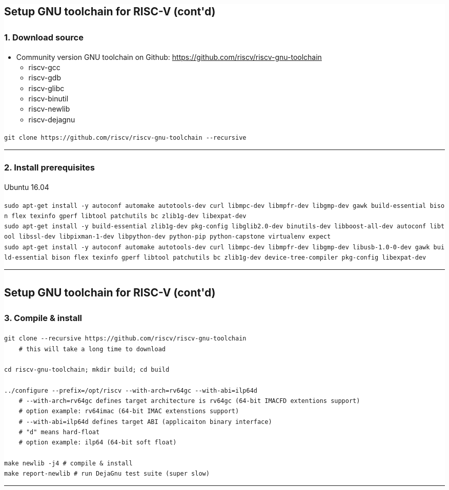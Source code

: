 
## Setup GNU toolchain for RISC-V (cont'd)

### 1. Download source

- Community version GNU toolchain on Github: https://github.com/riscv/riscv-gnu-toolchain
    - riscv-gcc
    - riscv-gdb
    - riscv-glibc
    - riscv-binutil
    - riscv-newlib
    - riscv-dejagnu

```shell
git clone https://github.com/riscv/riscv-gnu-toolchain --recursive
```

---

### 2. Install prerequisites

Ubuntu 16.04

```shell
sudo apt-get install -y autoconf automake autotools-dev curl libmpc-dev libmpfr-dev libgmp-dev gawk build-essential bison flex texinfo gperf libtool patchutils bc zlib1g-dev libexpat-dev
sudo apt-get install -y build-essential zlib1g-dev pkg-config libglib2.0-dev binutils-dev libboost-all-dev autoconf libtool libssl-dev libpixman-1-dev libpython-dev python-pip python-capstone virtualenv expect
sudo apt-get install -y autoconf automake autotools-dev curl libmpc-dev libmpfr-dev libgmp-dev libusb-1.0-0-dev gawk build-essential bison flex texinfo gperf libtool patchutils bc zlib1g-dev device-tree-compiler pkg-config libexpat-dev
```

---

## Setup GNU toolchain for RISC-V (cont'd)

### 3. Compile & install

```shell
git clone --recursive https://github.com/riscv/riscv-gnu-toolchain
    # this will take a long time to download

cd riscv-gnu-toolchain; mkdir build; cd build

../configure --prefix=/opt/riscv --with-arch=rv64gc --with-abi=ilp64d
    # --with-arch=rv64gc defines target architecture is rv64gc (64-bit IMACFD extentions support)
    # option example: rv64imac (64-bit IMAC extenstions support)
    # --with-abi=ilp64d defines target ABI (applicaiton binary interface)
    # "d" means hard-float
    # option example: ilp64 (64-bit soft float)

make newlib -j4 # compile & install
make report-newlib # run DejaGnu test suite (super slow)
```

---